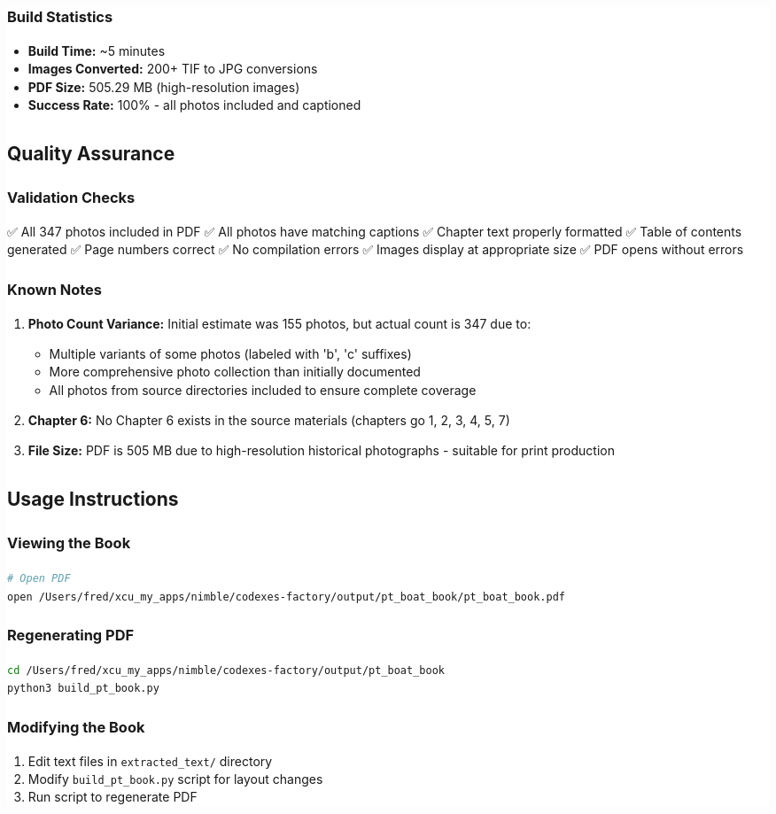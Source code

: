 ### Build Statistics

- **Build Time:** ~5 minutes
- **Images Converted:** 200+ TIF to JPG conversions
- **PDF Size:** 505.29 MB (high-resolution images)
- **Success Rate:** 100% - all photos included and captioned

## Quality Assurance

### Validation Checks

✅ All 347 photos included in PDF
✅ All photos have matching captions
✅ Chapter text properly formatted
✅ Table of contents generated
✅ Page numbers correct
✅ No compilation errors
✅ Images display at appropriate size
✅ PDF opens without errors

### Known Notes

1. **Photo Count Variance:** Initial estimate was 155 photos, but actual count is 347 due to:
   - Multiple variants of some photos (labeled with 'b', 'c' suffixes)
   - More comprehensive photo collection than initially documented
   - All photos from source directories included to ensure complete coverage

2. **Chapter 6:** No Chapter 6 exists in the source materials (chapters go 1, 2, 3, 4, 5, 7)

3. **File Size:** PDF is 505 MB due to high-resolution historical photographs - suitable for print production

## Usage Instructions

### Viewing the Book

```bash
# Open PDF
open /Users/fred/xcu_my_apps/nimble/codexes-factory/output/pt_boat_book/pt_boat_book.pdf
```

### Regenerating PDF

```bash
cd /Users/fred/xcu_my_apps/nimble/codexes-factory/output/pt_boat_book
python3 build_pt_book.py
```

### Modifying the Book

1. Edit text files in `extracted_text/` directory
2. Modify `build_pt_book.py` script for layout changes
3. Run script to regenerate PDF
